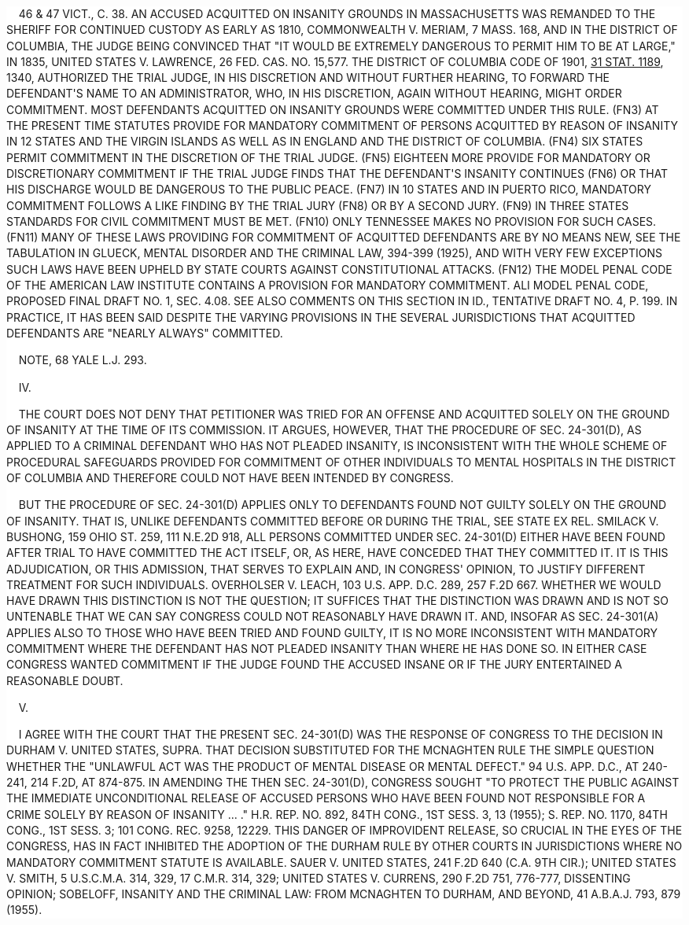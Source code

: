     46 & 47 VICT., C. 38.  AN ACCUSED ACQUITTED ON INSANITY GROUNDS IN MASSACHUSETTS WAS REMANDED TO THE SHERIFF FOR CONTINUED CUSTODY AS EARLY AS 1810, COMMONWEALTH V. MERIAM, 7 MASS. 168, AND IN THE DISTRICT OF COLUMBIA, THE JUDGE BEING CONVINCED THAT "IT WOULD BE EXTREMELY DANGEROUS TO PERMIT HIM TO BE AT LARGE," IN 1835, UNITED STATES V. LAWRENCE, 26 FED. CAS. NO. 15,577.  THE DISTRICT OF COLUMBIA CODE OF 1901, [31 STAT. 1189][/us/stat/31/1189], 1340, AUTHORIZED THE TRIAL JUDGE, IN HIS DISCRETION AND WITHOUT FURTHER HEARING, TO FORWARD THE DEFENDANT'S NAME TO AN ADMINISTRATOR, WHO, IN HIS DISCRETION, AGAIN WITHOUT HEARING, MIGHT ORDER COMMITMENT.  MOST DEFENDANTS ACQUITTED ON INSANITY GROUNDS WERE COMMITTED UNDER THIS RULE.  (FN3)  AT THE PRESENT TIME STATUTES PROVIDE FOR MANDATORY COMMITMENT OF PERSONS ACQUITTED BY REASON OF INSANITY IN 12 STATES AND THE VIRGIN ISLANDS AS WELL AS IN ENGLAND AND THE DISTRICT OF COLUMBIA.  (FN4)  SIX STATES PERMIT COMMITMENT IN THE DISCRETION OF THE TRIAL JUDGE.  (FN5)  EIGHTEEN MORE PROVIDE FOR MANDATORY OR DISCRETIONARY COMMITMENT IF THE TRIAL JUDGE FINDS THAT THE DEFENDANT'S INSANITY CONTINUES (FN6) OR THAT HIS DISCHARGE WOULD BE DANGEROUS TO THE PUBLIC PEACE.  (FN7)  IN 10 STATES AND IN PUERTO RICO, MANDATORY COMMITMENT FOLLOWS A LIKE FINDING BY THE TRIAL JURY (FN8) OR BY A SECOND JURY.  (FN9)  IN THREE STATES STANDARDS FOR CIVIL COMMITMENT MUST BE MET.  (FN10)  ONLY TENNESSEE MAKES NO PROVISION FOR SUCH CASES.  (FN11) MANY OF THESE LAWS PROVIDING FOR COMMITMENT OF ACQUITTED DEFENDANTS ARE BY NO MEANS NEW, SEE THE TABULATION IN GLUECK, MENTAL DISORDER AND THE CRIMINAL LAW, 394-399 (1925), AND WITH VERY FEW EXCEPTIONS SUCH LAWS HAVE BEEN UPHELD BY STATE COURTS AGAINST CONSTITUTIONAL ATTACKS.  (FN12)  THE MODEL PENAL CODE OF THE AMERICAN LAW INSTITUTE CONTAINS A PROVISION FOR MANDATORY COMMITMENT.  ALI MODEL PENAL CODE, PROPOSED FINAL DRAFT NO. 1, SEC. 4.08.  SEE ALSO COMMENTS ON THIS SECTION IN ID., TENTATIVE DRAFT NO. 4, P. 199.  IN PRACTICE, IT HAS BEEN SAID DESPITE THE VARYING PROVISIONS IN THE SEVERAL JURISDICTIONS THAT ACQUITTED DEFENDANTS ARE "NEARLY ALWAYS" COMMITTED.

    NOTE, 68 YALE L.J. 293.

    IV.

    THE COURT DOES NOT DENY THAT PETITIONER WAS TRIED FOR AN OFFENSE AND ACQUITTED SOLELY ON THE GROUND OF INSANITY AT THE TIME OF ITS COMMISSION.  IT ARGUES, HOWEVER, THAT THE PROCEDURE OF SEC. 24-301(D), AS APPLIED TO A CRIMINAL DEFENDANT WHO HAS NOT PLEADED INSANITY, IS INCONSISTENT WITH THE WHOLE SCHEME OF PROCEDURAL SAFEGUARDS PROVIDED FOR COMMITMENT OF OTHER INDIVIDUALS TO MENTAL HOSPITALS IN THE DISTRICT OF COLUMBIA AND THEREFORE COULD NOT HAVE BEEN INTENDED BY CONGRESS.

    BUT THE PROCEDURE OF SEC. 24-301(D) APPLIES ONLY TO DEFENDANTS FOUND NOT GUILTY SOLELY ON THE GROUND OF INSANITY.  THAT IS, UNLIKE DEFENDANTS COMMITTED BEFORE OR DURING THE TRIAL, SEE STATE EX REL. SMILACK V. BUSHONG, 159 OHIO ST. 259, 111 N.E.2D 918, ALL PERSONS COMMITTED UNDER SEC. 24-301(D) EITHER HAVE BEEN FOUND AFTER TRIAL TO HAVE COMMITTED THE ACT ITSELF, OR, AS HERE, HAVE CONCEDED THAT THEY COMMITTED IT.  IT IS THIS ADJUDICATION, OR THIS ADMISSION, THAT SERVES TO EXPLAIN AND, IN CONGRESS' OPINION, TO JUSTIFY DIFFERENT TREATMENT FOR SUCH INDIVIDUALS.  OVERHOLSER V. LEACH, 103 U.S. APP. D.C. 289, 257 F.2D 667.  WHETHER WE WOULD HAVE DRAWN THIS DISTINCTION IS NOT THE QUESTION; IT SUFFICES THAT THE DISTINCTION WAS DRAWN AND IS NOT SO UNTENABLE THAT WE CAN SAY CONGRESS COULD NOT REASONABLY HAVE DRAWN IT. AND, INSOFAR AS SEC. 24-301(A) APPLIES ALSO TO THOSE WHO HAVE BEEN TRIED AND FOUND GUILTY, IT IS NO MORE INCONSISTENT WITH MANDATORY COMMITMENT WHERE THE DEFENDANT HAS NOT PLEADED INSANITY THAN WHERE HE HAS DONE SO.  IN EITHER CASE CONGRESS WANTED COMMITMENT IF THE JUDGE FOUND THE ACCUSED INSANE OR IF THE JURY ENTERTAINED A REASONABLE DOUBT.

    V.

    I AGREE WITH THE COURT THAT THE PRESENT SEC. 24-301(D) WAS THE RESPONSE OF CONGRESS TO THE DECISION IN DURHAM V. UNITED STATES, SUPRA. THAT DECISION SUBSTITUTED FOR THE MCNAGHTEN RULE THE SIMPLE QUESTION WHETHER THE "UNLAWFUL ACT WAS THE PRODUCT OF MENTAL DISEASE OR MENTAL DEFECT."  94 U.S. APP. D.C., AT 240-241, 214 F.2D, AT 874-875.  IN AMENDING THE THEN SEC. 24-301(D), CONGRESS SOUGHT "TO PROTECT THE PUBLIC AGAINST THE IMMEDIATE UNCONDITIONAL RELEASE OF ACCUSED PERSONS WHO HAVE BEEN FOUND NOT RESPONSIBLE FOR A CRIME SOLELY BY REASON OF INSANITY  ...  ."  H.R. REP. NO. 892, 84TH CONG., 1ST SESS. 3, 13 (1955); S. REP. NO. 1170, 84TH CONG., 1ST SESS. 3; 101 CONG. REC. 9258, 12229.  THIS DANGER OF IMPROVIDENT RELEASE, SO CRUCIAL IN THE EYES OF THE CONGRESS, HAS IN FACT INHIBITED THE ADOPTION OF THE DURHAM RULE BY OTHER COURTS IN JURISDICTIONS WHERE NO MANDATORY COMMITMENT STATUTE IS AVAILABLE.  SAUER V. UNITED STATES, 241 F.2D 640 (C.A. 9TH CIR.); UNITED STATES V. SMITH, 5 U.S.C.M.A. 314, 329, 17 C.M.R. 314, 329; UNITED STATES V. CURRENS, 290 F.2D 751, 776-777, DISSENTING OPINION; SOBELOFF, INSANITY AND THE CRIMINAL LAW:  FROM MCNAGHTEN TO DURHAM, AND BEYOND, 41 A.B.A.J.  793, 879 (1955).


[/us/courts/scotus/usReporter/369/705]: https://publicdocs.github.io/go/links?ns=uslm-x&ref=%2Fus%2Fcourts%2Fscotus%2FusReporter%2F369%2F705
[/us/courts/scotus/usReporter/366/958]: https://publicdocs.github.io/go/links?ns=uslm-x&ref=%2Fus%2Fcourts%2Fscotus%2FusReporter%2F366%2F958
[/us/courts/scotus/usReporter/143/457]: https://publicdocs.github.io/go/links?ns=uslm-x&ref=%2Fus%2Fcourts%2Fscotus%2FusReporter%2F143%2F457
[/us/courts/scotus/usReporter/326/404]: https://publicdocs.github.io/go/links?ns=uslm-x&ref=%2Fus%2Fcourts%2Fscotus%2FusReporter%2F326%2F404
[/us/courts/scotus/usReporter/328/39]: https://publicdocs.github.io/go/links?ns=uslm-x&ref=%2Fus%2Fcourts%2Fscotus%2FusReporter%2F328%2F39
[/us/courts/scotus/usReporter/241/394]: https://publicdocs.github.io/go/links?ns=uslm-x&ref=%2Fus%2Fcourts%2Fscotus%2FusReporter%2F241%2F394
[/us/courts/scotus/usReporter/367/740]: https://publicdocs.github.io/go/links?ns=uslm-x&ref=%2Fus%2Fcourts%2Fscotus%2FusReporter%2F367%2F740
[/us/courts/scotus/usReporter/160/469]: https://publicdocs.github.io/go/links?ns=uslm-x&ref=%2Fus%2Fcourts%2Fscotus%2FusReporter%2F160%2F469
[/us/courts/scotus/usReporter/343/790]: https://publicdocs.github.io/go/links?ns=uslm-x&ref=%2Fus%2Fcourts%2Fscotus%2FusReporter%2F343%2F790
[/us/stat/59/311]: https://publicdocs.github.io/go/links?ns=uslm&ref=%2Fus%2Fstat%2F59%2F311
[/us/usc/t18/s4244]: https://publicdocs.github.io/go/links?ns=uslm&ref=%2Fus%2Fusc%2Ft18%2Fs4244
[/us/courts/scotus/usReporter/350/366]: https://publicdocs.github.io/go/links?ns=uslm-x&ref=%2Fus%2Fcourts%2Fscotus%2FusReporter%2F350%2F366
[/us/usc/t18/s4246]: https://publicdocs.github.io/go/links?ns=uslm&ref=%2Fus%2Fusc%2Ft18%2Fs4246
[/us/usc/t18/s4247]: https://publicdocs.github.io/go/links?ns=uslm&ref=%2Fus%2Fusc%2Ft18%2Fs4247
[/us/stat/31/1189]: https://publicdocs.github.io/go/links?ns=uslm&ref=%2Fus%2Fstat%2F31%2F1189
[/us/courts/scotus/usReporter/289/466]: https://publicdocs.github.io/go/links?ns=uslm-x&ref=%2Fus%2Fcourts%2Fscotus%2FusReporter%2F289%2F466
[/us/courts/scotus/usReporter/315/60]: https://publicdocs.github.io/go/links?ns=uslm-x&ref=%2Fus%2Fcourts%2Fscotus%2FusReporter%2F315%2F60
[/us/courts/scotus/usReporter/295/78]: https://publicdocs.github.io/go/links?ns=uslm-x&ref=%2Fus%2Fcourts%2Fscotus%2FusReporter%2F295%2F78
[/us/courts/scotus/usReporter/289/373]: https://publicdocs.github.io/go/links?ns=uslm-x&ref=%2Fus%2Fcourts%2Fscotus%2FusReporter%2F289%2F373
[/us/courts/scotus/usReporter/369/438]: https://publicdocs.github.io/go/links?ns=uslm-x&ref=%2Fus%2Fcourts%2Fscotus%2FusReporter%2F369%2F438